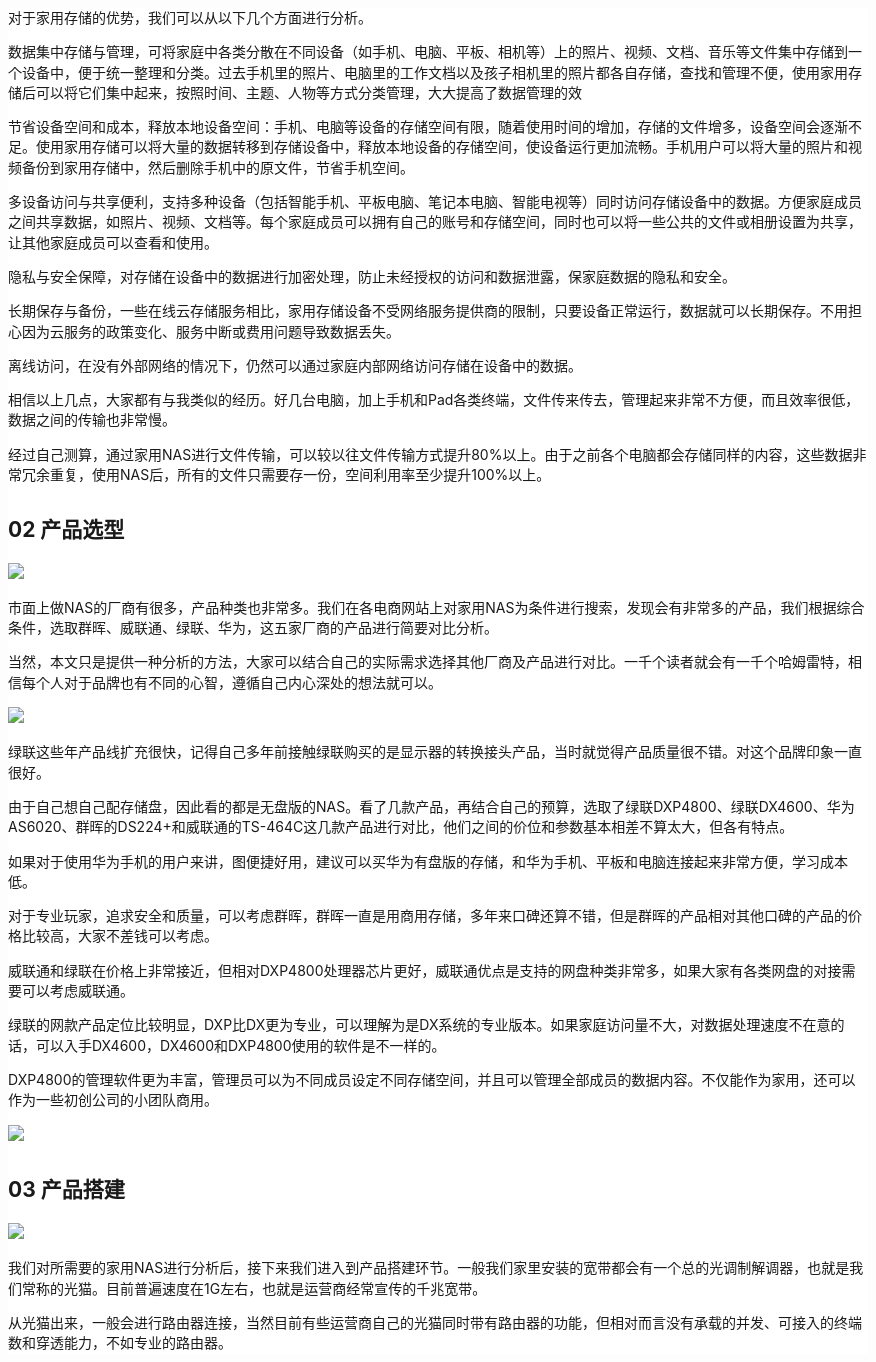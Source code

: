 对于家用存储的优势，我们可以从以下几个方面进行分析。

数据集中存储与管理，可将家庭中各类分散在不同设备（如手机、电脑、平板、相机等）上的照片、视频、文档、音乐等文件集中存储到一个设备中，便于统一整理和分类。过去手机里的照片、电脑里的工作文档以及孩子相机里的照片都各自存储，查找和管理不便，使用家用存储后可以将它们集中起来，按照时间、主题、人物等方式分类管理，大大提高了数据管理的效

节省设备空间和成本，释放本地设备空间：手机、电脑等设备的存储空间有限，随着使用时间的增加，存储的文件增多，设备空间会逐渐不足。使用家用存储可以将大量的数据转移到存储设备中，释放本地设备的存储空间，使设备运行更加流畅。手机用户可以将大量的照片和视频备份到家用存储中，然后删除手机中的原文件，节省手机空间。

多设备访问与共享便利，支持多种设备（包括智能手机、平板电脑、笔记本电脑、智能电视等）同时访问存储设备中的数据。方便家庭成员之间共享数据，如照片、视频、文档等。每个家庭成员可以拥有自己的账号和存储空间，同时也可以将一些公共的文件或相册设置为共享，让其他家庭成员可以查看和使用。

隐私与安全保障，对存储在设备中的数据进行加密处理，防止未经授权的访问和数据泄露，保家庭数据的隐私和安全。

长期保存与备份，一些在线云存储服务相比，家用存储设备不受网络服务提供商的限制，只要设备正常运行，数据就可以长期保存。不用担心因为云服务的政策变化、服务中断或费用问题导致数据丢失。

离线访问，在没有外部网络的情况下，仍然可以通过家庭内部网络访问存储在设备中的数据。

相信以上几点，大家都有与我类似的经历。好几台电脑，加上手机和Pad各类终端，文件传来传去，管理起来非常不方便，而且效率很低，数据之间的传输也非常慢。

经过自己测算，通过家用NAS进行文件传输，可以较以往文件传输方式提升80%以上。由于之前各个电脑都会存储同样的内容，这些数据非常冗余重复，使用NAS后，所有的文件只需要存一份，空间利用率至少提升100%以上。

## 02 产品选型

![](https://image.woshipm.com/2024/09/09/fa38f1dc-6e08-11ef-ab80-00163e142b65.png)

市面上做NAS的厂商有很多，产品种类也非常多。我们在各电商网站上对家用NAS为条件进行搜索，发现会有非常多的产品，我们根据综合条件，选取群晖、威联通、绿联、华为，这五家厂商的产品进行简要对比分析。

当然，本文只是提供一种分析的方法，大家可以结合自己的实际需求选择其他厂商及产品进行对比。一千个读者就会有一千个哈姆雷特，相信每个人对于品牌也有不同的心智，遵循自己内心深处的想法就可以。

![](https://image.woshipm.com/2024/09/09/facb767e-6e08-11ef-ab80-00163e142b65.png)

绿联这些年产品线扩充很快，记得自己多年前接触绿联购买的是显示器的转换接头产品，当时就觉得产品质量很不错。对这个品牌印象一直很好。

由于自己想自己配存储盘，因此看的都是无盘版的NAS。看了几款产品，再结合自己的预算，选取了绿联DXP4800、绿联DX4600、华为AS6020、群晖的DS224+和威联通的TS-464C这几款产品进行对比，他们之间的价位和参数基本相差不算太大，但各有特点。

如果对于使用华为手机的用户来讲，图便捷好用，建议可以买华为有盘版的存储，和华为手机、平板和电脑连接起来非常方便，学习成本低。

对于专业玩家，追求安全和质量，可以考虑群晖，群晖一直是用商用存储，多年来口碑还算不错，但是群晖的产品相对其他口碑的产品的价格比较高，大家不差钱可以考虑。

威联通和绿联在价格上非常接近，但相对DXP4800处理器芯片更好，威联通优点是支持的网盘种类非常多，如果大家有各类网盘的对接需要可以考虑威联通。

绿联的网款产品定位比较明显，DXP比DX更为专业，可以理解为是DX系统的专业版本。如果家庭访问量不大，对数据处理速度不在意的话，可以入手DX4600，DX4600和DXP4800使用的软件是不一样的。

DXP4800的管理软件更为丰富，管理员可以为不同成员设定不同存储空间，并且可以管理全部成员的数据内容。不仅能作为家用，还可以作为一些初创公司的小团队商用。

![](https://image.woshipm.com/2024/09/09/fb568782-6e08-11ef-ab80-00163e142b65.png)

## 03 产品搭建

![](https://image.woshipm.com/2024/09/09/fbf5eb38-6e08-11ef-ab80-00163e142b65.png)

我们对所需要的家用NAS进行分析后，接下来我们进入到产品搭建环节。一般我们家里安装的宽带都会有一个总的光调制解调器，也就是我们常称的光猫。目前普遍速度在1G左右，也就是运营商经常宣传的千兆宽带。

从光猫出来，一般会进行路由器连接，当然目前有些运营商自己的光猫同时带有路由器的功能，但相对而言没有承载的并发、可接入的终端数和穿透能力，不如专业的路由器。
